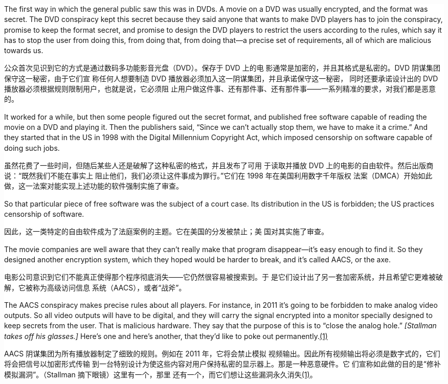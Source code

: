 The first way in which the general public saw this was in DVDs. A movie
on a DVD was usually encrypted, and the format was secret. The DVD
conspiracy kept this secret because they said anyone that wants to make
DVD players has to join the conspiracy, promise to keep the format
secret, and promise to design the DVD players to restrict the users
according to the rules, which say it has to stop the user from doing
this, from doing that, from doing that—a precise set of requirements,
all of which are malicious towards us.

公众首次见识到它的方式是通过数码多功能影音光盘（DVD）。保存于 DVD 上的电
影通常是加密的，并且其格式是私密的。DVD 阴谋集团保守这一秘密，由于它们宣
称任何人想要制造 DVD 播放器必须加入这一阴谋集团，并且承诺保守这一秘密，
同时还要承诺设计出的 DVD 播放器必须根据规则限制用户，也就是说，它必须阻
止用户做这件事、还有那件事、还有那件事——一系列精准的要求，对我们都是恶意
的。

It worked for a while, but then some people figured out the secret
format, and published free software capable of reading the movie on a
DVD and playing it. Then the publishers said, “Since we can’t actually
stop them, we have to make it a crime.” And they started that in the US
in 1998 with the Digital Millennium Copyright Act, which imposed
censorship on software capable of doing such jobs.

虽然花费了一些时间，但随后某些人还是破解了这种私密的格式，并且发布了可用
于读取并播放 DVD 上的电影的自由软件。然后出版商说：“既然我们不能在事实上
阻止他们，我们必须让这件事成为罪行。”它们在 1998 年在美国利用数字千年版权
法案（DMCA）开始如此做，这一法案对能实现上述功能的软件强制实施了审查。

So that particular piece of free software was the subject of a court
case. Its distribution in the US is forbidden; the US practices
censorship of software.

因此，这一类特定的自由软件成为了法庭案例的主题。它在美国的分发被禁止；美
国对其实施了审查。

The movie companies are well aware that they can’t really make that
program disappear—it’s easy enough to find it. So they designed another
encryption system, which they hoped would be harder to break, and it’s
called AACS, or the axe.

电影公司意识到它们不能真正使得那个程序彻底消失——它仍然很容易被搜索到。于
是它们设计出了另一套加密系统，并且希望它更难被破解，它被称为高级访问信息
系统（AACS），或者“战斧”。

The AACS conspiracy makes precise rules about all players. For instance,
in 2011 it’s going to be forbidden to make analog video outputs. So all
video outputs will have to be digital, and they will carry the signal
encrypted into a monitor specially designed to keep secrets from the
user. That is malicious hardware. They say that the purpose of this is
to “close the analog hole.” *\[Stallman takes off his glasses.\]* Here’s
one and here’s another, that they’d like to poke out
permanently.[(1)](#FOOT1)

AACS 阴谋集团为所有播放器制定了细致的规则。例如在 2011 年，它将会禁止模拟
视频输出。因此所有视频输出将必须是数字式的，它们将会把信号以加密形式传输
到一台特别设计为使这些内容对用户保持私密的显示器上。那是一种恶意硬件。它
们宣称如此做的目的是“修补模拟漏洞”。（Stallman 摘下眼镜）这里有一个，那里
还有一个，而它们想让这些漏洞永久消失[(1)](#FOOT1)。
